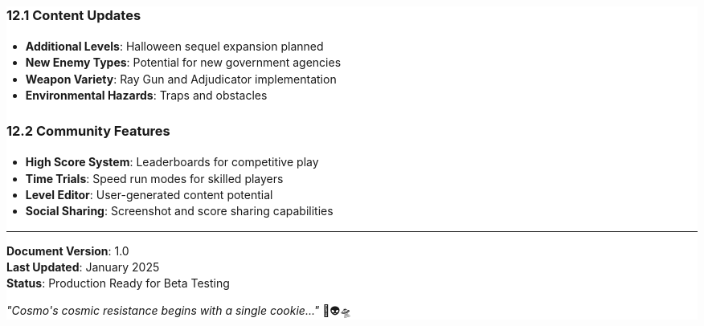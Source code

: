 ### 12.1 Content Updates
- **Additional Levels**: Halloween sequel expansion planned
- **New Enemy Types**: Potential for new government agencies
- **Weapon Variety**: Ray Gun and Adjudicator implementation
- **Environmental Hazards**: Traps and obstacles

### 12.2 Community Features
- **High Score System**: Leaderboards for competitive play
- **Time Trials**: Speed run modes for skilled players
- **Level Editor**: User-generated content potential
- **Social Sharing**: Screenshot and score sharing capabilities

---

**Document Version**: 1.0  
**Last Updated**: January 2025  
**Status**: Production Ready for Beta Testing

*"Cosmo's cosmic resistance begins with a single cookie..."* 🍪👽🛸
